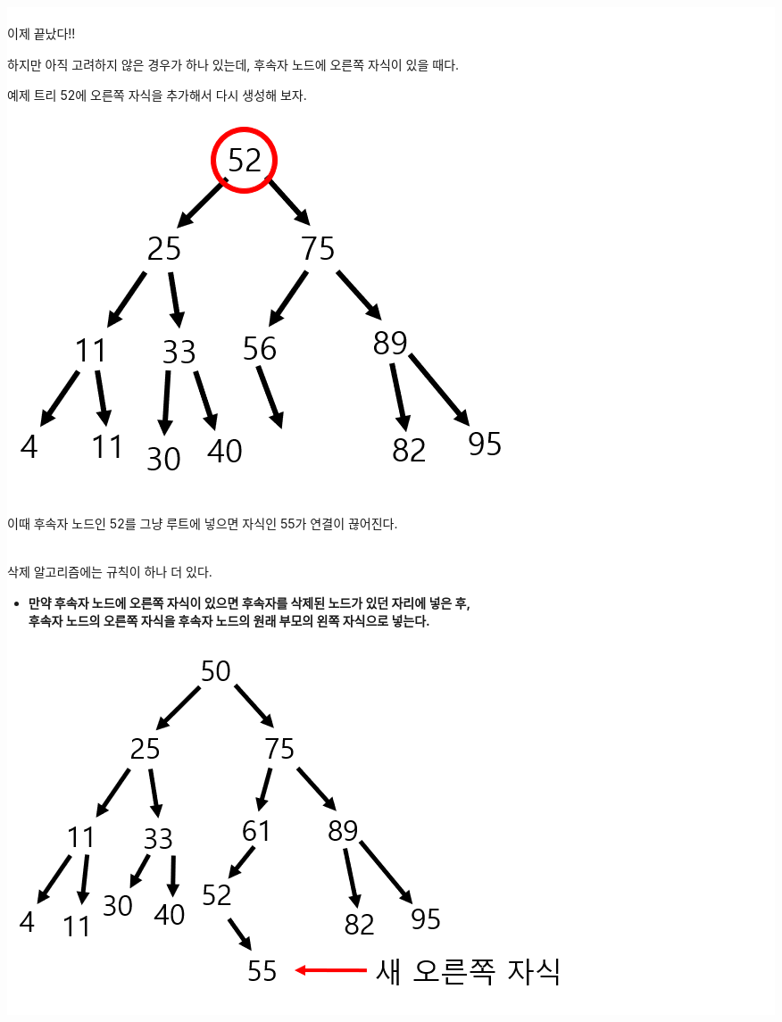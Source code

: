 <br/>이제 끝났다!!

하지만 아직 고려하지 않은 경우가 하나 있는데, 후속자 노드에 오른쪽 자식이 있을 때다.

예제 트리 52에 오른쪽 자식을 추가해서 다시 생성해 보자.

![이미지](/programming/img/이진트리12.PNG)

<br/>이때 후속자 노드인 52를 그냥 루트에 넣으면 자식인 55가 연결이 끊어진다.

<br/>삭제 알고리즘에는 규칙이 하나 더 있다.

- **만약 후속자 노드에 오른쪽 자식이 있으면 후속자를 삭제된 노드가 있던 자리에 넣은 후, <br/>후속자 노드의 오른쪽 자식을 후속자 노드의 원래 부모의 왼쪽 자식으로 넣는다.**

![이미지](/programming/img/이진트리13.PNG)
